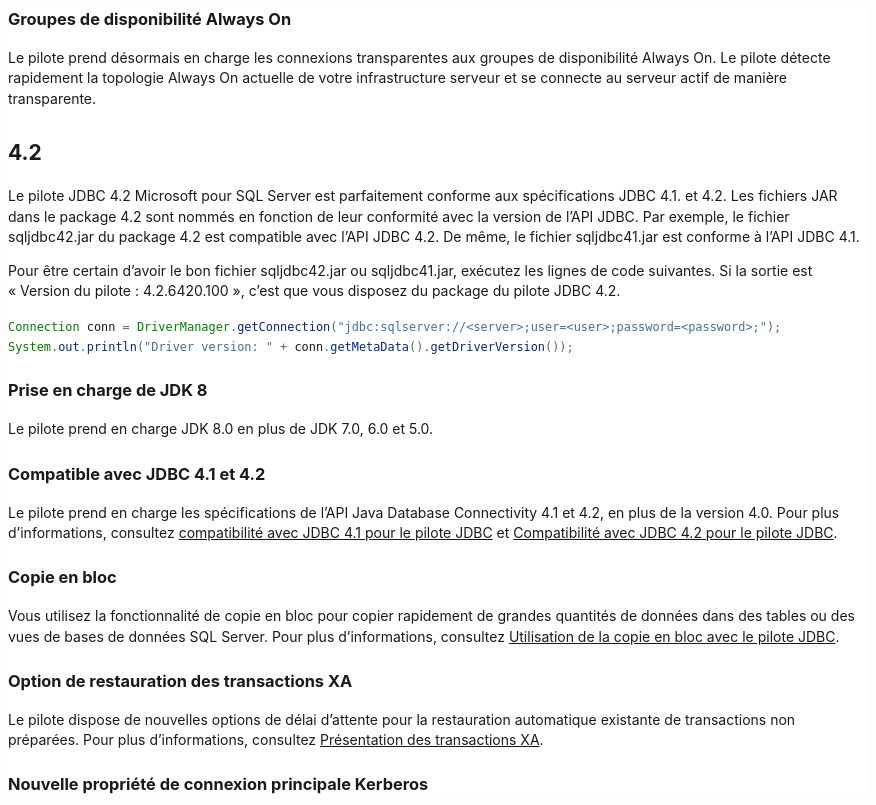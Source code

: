 ### <a name="always-on-availability-groups"></a>Groupes de disponibilité Always On

Le pilote prend désormais en charge les connexions transparentes aux groupes de disponibilité Always On. Le pilote détecte rapidement la topologie Always On actuelle de votre infrastructure serveur et se connecte au serveur actif de manière transparente.

## <a name="42"></a>4.2

Le pilote JDBC 4.2 Microsoft pour SQL Server est parfaitement conforme aux spécifications JDBC 4.1. et 4.2. Les fichiers JAR dans le package 4.2 sont nommés en fonction de leur conformité avec la version de l’API JDBC. Par exemple, le fichier sqljdbc42.jar du package 4.2 est compatible avec l’API JDBC 4.2. De même, le fichier sqljdbc41.jar est conforme à l’API JDBC 4.1.

Pour être certain d’avoir le bon fichier sqljdbc42.jar ou sqljdbc41.jar, exécutez les lignes de code suivantes. Si la sortie est « Version du pilote : 4.2.6420.100 », c’est que vous disposez du package du pilote JDBC 4.2.

```java
Connection conn = DriverManager.getConnection("jdbc:sqlserver://<server>;user=<user>;password=<password>;");
System.out.println("Driver version: " + conn.getMetaData().getDriverVersion());
```

### <a name="support-for-jdk-8"></a>Prise en charge de JDK 8

Le pilote prend en charge JDK 8.0 en plus de JDK 7.0, 6.0 et 5.0.

### <a name="jdbc-41-and-42-compliance"></a>Compatible avec JDBC 4.1 et 4.2

Le pilote prend en charge les spécifications de l’API Java Database Connectivity 4.1 et 4.2, en plus de la version 4.0. Pour plus d’informations, consultez [compatibilité avec JDBC 4.1 pour le pilote JDBC](../../connect/jdbc/jdbc-4-1-compliance-for-the-jdbc-driver.md) et [Compatibilité avec JDBC 4.2 pour le pilote JDBC](../../connect/jdbc/jdbc-4-2-compliance-for-the-jdbc-driver.md).

### <a name="bulk-copy"></a>Copie en bloc

Vous utilisez la fonctionnalité de copie en bloc pour copier rapidement de grandes quantités de données dans des tables ou des vues de bases de données SQL Server. Pour plus d’informations, consultez [Utilisation de la copie en bloc avec le pilote JDBC](../../connect/jdbc/using-bulk-copy-with-the-jdbc-driver.md).

### <a name="xa-transaction-rollback-option"></a>Option de restauration des transactions XA

Le pilote dispose de nouvelles options de délai d’attente pour la restauration automatique existante de transactions non préparées. Pour plus d’informations, consultez [Présentation des transactions XA](../../connect/jdbc/understanding-xa-transactions.md).

### <a name="new-kerberos-principal-connection-property"></a>Nouvelle propriété de connexion principale Kerberos
